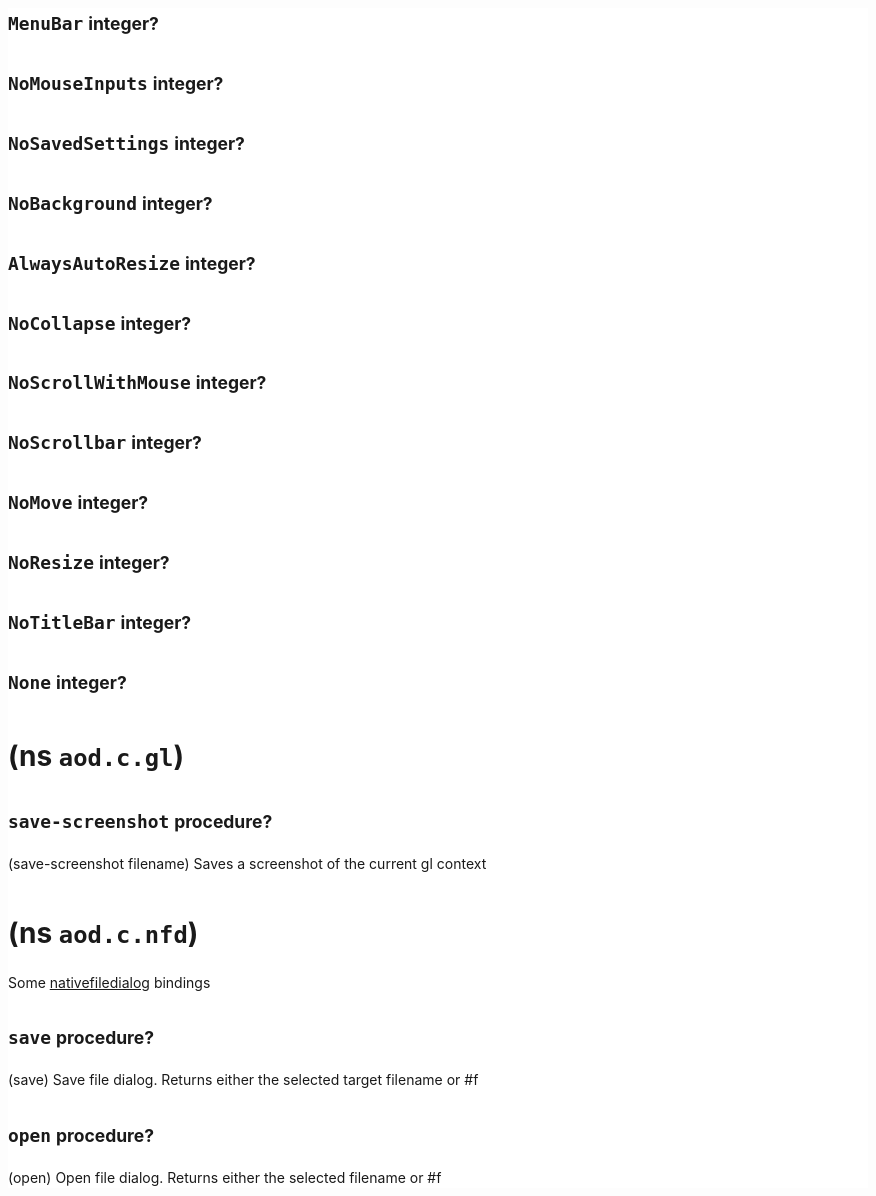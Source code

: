## `MenuBar` <small>integer?</small>

## `NoMouseInputs` <small>integer?</small>

## `NoSavedSettings` <small>integer?</small>

## `NoBackground` <small>integer?</small>

## `AlwaysAutoResize` <small>integer?</small>

## `NoCollapse` <small>integer?</small>

## `NoScrollWithMouse` <small>integer?</small>

## `NoScrollbar` <small>integer?</small>

## `NoMove` <small>integer?</small>

## `NoResize` <small>integer?</small>

## `NoTitleBar` <small>integer?</small>

## `None` <small>integer?</small>

# (ns `aod.c.gl`)

## `save-screenshot` <small>procedure?</small>
(save-screenshot filename) Saves a screenshot of the current gl context
# (ns `aod.c.nfd`)
Some [nativefiledialog](https://github.com/mlabbe/nativefiledialog) bindings 
## `save` <small>procedure?</small>
(save) Save file dialog. Returns either the selected target filename or #f
## `open` <small>procedure?</small>
(open) Open file dialog. Returns either the selected filename or #f
